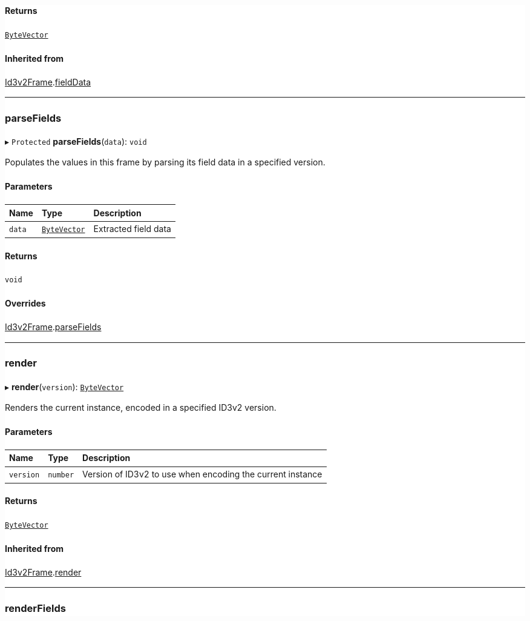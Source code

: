 #### Returns

[`ByteVector`](ByteVector.md)

#### Inherited from

[Id3v2Frame](Id3v2Frame.md).[fieldData](Id3v2Frame.md#fielddata)

___

### parseFields

▸ `Protected` **parseFields**(`data`): `void`

Populates the values in this frame by parsing its field data in a specified version.

#### Parameters

| Name | Type | Description |
| :------ | :------ | :------ |
| `data` | [`ByteVector`](ByteVector.md) | Extracted field data |

#### Returns

`void`

#### Overrides

[Id3v2Frame](Id3v2Frame.md).[parseFields](Id3v2Frame.md#parsefields)

___

### render

▸ **render**(`version`): [`ByteVector`](ByteVector.md)

Renders the current instance, encoded in a specified ID3v2 version.

#### Parameters

| Name | Type | Description |
| :------ | :------ | :------ |
| `version` | `number` | Version of ID3v2 to use when encoding the current instance |

#### Returns

[`ByteVector`](ByteVector.md)

#### Inherited from

[Id3v2Frame](Id3v2Frame.md).[render](Id3v2Frame.md#render)

___

### renderFields
